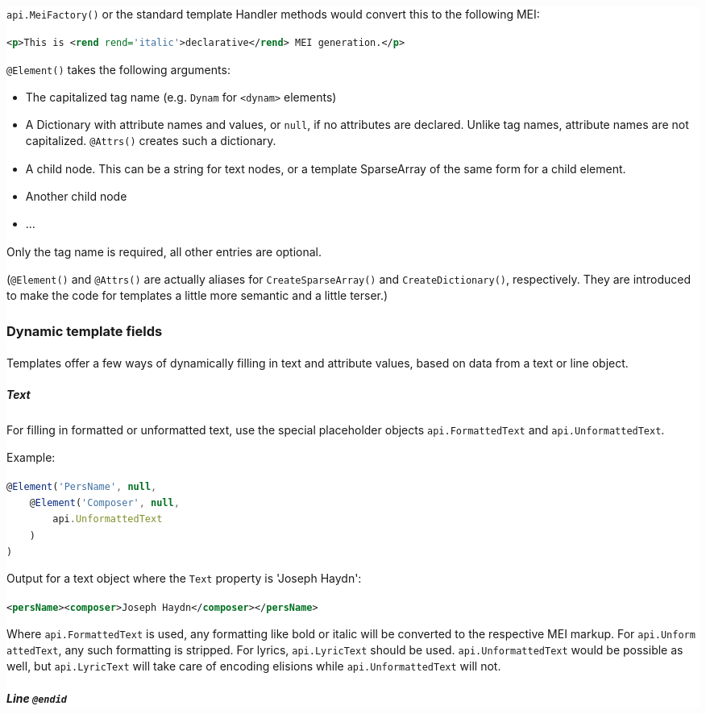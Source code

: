 `api.MeiFactory()` or the standard template Handler methods would convert this to the following MEI:

```xml
<p>This is <rend rend='italic'>declarative</rend> MEI generation.</p>
```

`@Element()` takes the following arguments:

* The capitalized tag name (e.g. `Dynam` for `<dynam>` elements)

* A Dictionary with attribute names and values, or `null`, if no attributes are declared. Unlike tag names, attribute names are not capitalized. `@Attrs()` creates such a dictionary.

* A child node. This can be a string for text nodes, or a template SparseArray of the same form for a child element.

* Another child node

* ...

Only the tag name is required, all other entries are optional.

(`@Element()` and `@Attrs()` are actually aliases for `CreateSparseArray()` and `CreateDictionary()`, respectively. They are introduced to make the code for templates a little more semantic and a little terser.)

### Dynamic template fields

Templates offer a few ways of dynamically filling in text and attribute values, based on data from a text or line object.

##### Text

For filling in formatted or unformatted text, use the special placeholder objects `api.FormattedText` and `api.UnformattedText`.

Example:

```js
@Element('PersName', null,
    @Element('Composer', null,
        api.UnformattedText
    )
)
```

Output for a text object where the `Text` property is 'Joseph Haydn':

```xml
<persName><composer>Joseph Haydn</composer></persName>
```

Where `api.FormattedText` is used, any formatting like bold or italic will be converted to the respective MEI markup. For `api.UnformattedText`, any such formatting is stripped.  For lyrics, `api.LyricText` should be used. `api.UnformattedText` would be possible as well, but `api.LyricText` will take care of encoding elisions while `api.UnformattedText` will not.

##### Line `@endid`
